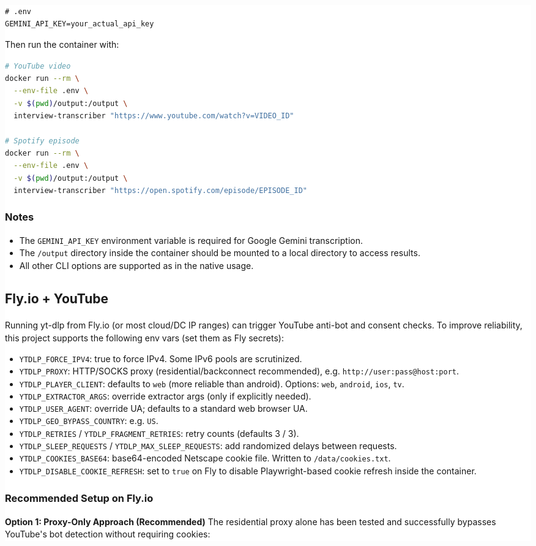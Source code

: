 ```env
# .env
GEMINI_API_KEY=your_actual_api_key
```

Then run the container with:

```bash
# YouTube video
docker run --rm \
  --env-file .env \
  -v $(pwd)/output:/output \
  interview-transcriber "https://www.youtube.com/watch?v=VIDEO_ID"

# Spotify episode
docker run --rm \
  --env-file .env \
  -v $(pwd)/output:/output \
  interview-transcriber "https://open.spotify.com/episode/EPISODE_ID"
```

### Notes

- The `GEMINI_API_KEY` environment variable is required for Google Gemini transcription.
- The `/output` directory inside the container should be mounted to a local directory to access results.
- All other CLI options are supported as in the native usage.

## Fly.io + YouTube

Running yt-dlp from Fly.io (or most cloud/DC IP ranges) can trigger YouTube anti-bot and consent checks. To improve reliability, this project supports the following env vars (set them as Fly secrets):

- `YTDLP_FORCE_IPV4`: true to force IPv4. Some IPv6 pools are scrutinized.
- `YTDLP_PROXY`: HTTP/SOCKS proxy (residential/backconnect recommended), e.g. `http://user:pass@host:port`.
- `YTDLP_PLAYER_CLIENT`: defaults to `web` (more reliable than android). Options: `web`, `android`, `ios`, `tv`.
- `YTDLP_EXTRACTOR_ARGS`: override extractor args (only if explicitly needed).
- `YTDLP_USER_AGENT`: override UA; defaults to a standard web browser UA.
- `YTDLP_GEO_BYPASS_COUNTRY`: e.g. `US`.
- `YTDLP_RETRIES` / `YTDLP_FRAGMENT_RETRIES`: retry counts (defaults 3 / 3).
- `YTDLP_SLEEP_REQUESTS` / `YTDLP_MAX_SLEEP_REQUESTS`: add randomized delays between requests.
- `YTDLP_COOKIES_BASE64`: base64-encoded Netscape cookie file. Written to `/data/cookies.txt`.
- `YTDLP_DISABLE_COOKIE_REFRESH`: set to `true` on Fly to disable Playwright-based cookie refresh inside the container.

### Recommended Setup on Fly.io

**Option 1: Proxy-Only Approach (Recommended)**
The residential proxy alone has been tested and successfully bypasses YouTube's bot detection without requiring cookies:
